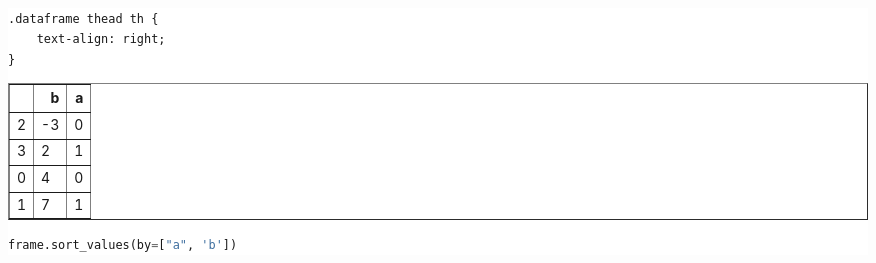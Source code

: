     .dataframe thead th {
        text-align: right;
    }
</style>
<table border="1" class="dataframe">
  <thead>
    <tr style="text-align: right;">
      <th></th>
      <th>b</th>
      <th>a</th>
    </tr>
  </thead>
  <tbody>
    <tr>
      <td>2</td>
      <td>-3</td>
      <td>0</td>
    </tr>
    <tr>
      <td>3</td>
      <td>2</td>
      <td>1</td>
    </tr>
    <tr>
      <td>0</td>
      <td>4</td>
      <td>0</td>
    </tr>
    <tr>
      <td>1</td>
      <td>7</td>
      <td>1</td>
    </tr>
  </tbody>
</table>
</div>




```python
frame.sort_values(by=["a", 'b'])
```




<div>
<style scoped>
    .dataframe tbody tr th:only-of-type {
        vertical-align: middle;
    }

    .dataframe tbody tr th {
        vertical-align: top;
    }
